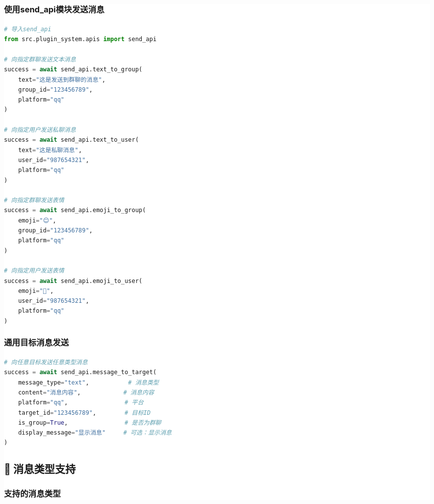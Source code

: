 ### 使用send_api模块发送消息

```python
# 导入send_api
from src.plugin_system.apis import send_api

# 向指定群聊发送文本消息
success = await send_api.text_to_group(
    text="这是发送到群聊的消息",
    group_id="123456789",
    platform="qq"
)

# 向指定用户发送私聊消息
success = await send_api.text_to_user(
    text="这是私聊消息",
    user_id="987654321", 
    platform="qq"
)

# 向指定群聊发送表情
success = await send_api.emoji_to_group(
    emoji="😊",
    group_id="123456789",
    platform="qq"
)

# 向指定用户发送表情
success = await send_api.emoji_to_user(
    emoji="🎉",
    user_id="987654321",
    platform="qq"
)
```

### 通用目标消息发送

```python
# 向任意目标发送任意类型消息
success = await send_api.message_to_target(
    message_type="text",           # 消息类型
    content="消息内容",            # 消息内容
    platform="qq",                # 平台
    target_id="123456789",        # 目标ID
    is_group=True,                # 是否为群聊
    display_message="显示消息"     # 可选：显示消息
)
```

## 📨 消息类型支持

### 支持的消息类型
